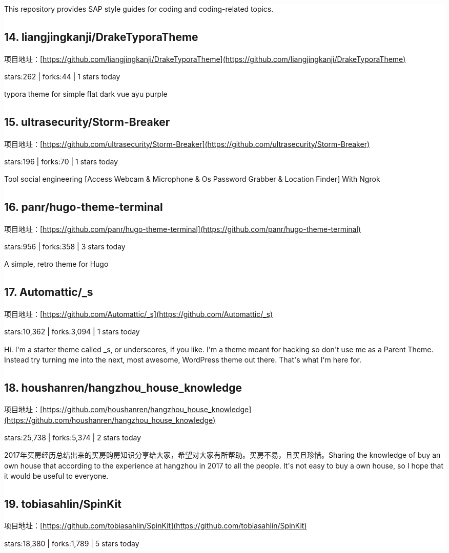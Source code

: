 This repository provides SAP style guides for coding and coding-related topics.

## 14. liangjingkanji/DrakeTyporaTheme 

项目地址：[https://github.com/liangjingkanji/DrakeTyporaTheme](https://github.com/liangjingkanji/DrakeTyporaTheme)

stars:262 | forks:44 | 1 stars today 

 typora theme for simple flat dark vue ayu purple

## 15. ultrasecurity/Storm-Breaker 

项目地址：[https://github.com/ultrasecurity/Storm-Breaker](https://github.com/ultrasecurity/Storm-Breaker)

stars:196 | forks:70 | 1 stars today 

Tool social engineering [Access Webcam & Microphone & Os Password Grabber & Location Finder] With Ngrok

## 16. panr/hugo-theme-terminal 

项目地址：[https://github.com/panr/hugo-theme-terminal](https://github.com/panr/hugo-theme-terminal)

stars:956 | forks:358 | 3 stars today 

A simple, retro theme for Hugo

## 17. Automattic/_s 

项目地址：[https://github.com/Automattic/_s](https://github.com/Automattic/_s)

stars:10,362 | forks:3,094 | 1 stars today 

Hi. I'm a starter theme called _s, or underscores, if you like. I'm a theme meant for hacking so don't use me as a Parent Theme. Instead try turning me into the next, most awesome, WordPress theme out there. That's what I'm here for.

## 18. houshanren/hangzhou_house_knowledge 

项目地址：[https://github.com/houshanren/hangzhou_house_knowledge](https://github.com/houshanren/hangzhou_house_knowledge)

stars:25,738 | forks:5,374 | 2 stars today 

2017年买房经历总结出来的买房购房知识分享给大家，希望对大家有所帮助。买房不易，且买且珍惜。Sharing the knowledge of buy an own house that according to the experience at hangzhou in 2017 to all the people. It's not easy to buy a own house, so I hope that it would be useful to everyone.

## 19. tobiasahlin/SpinKit 

项目地址：[https://github.com/tobiasahlin/SpinKit](https://github.com/tobiasahlin/SpinKit)

stars:18,380 | forks:1,789 | 5 stars today 

